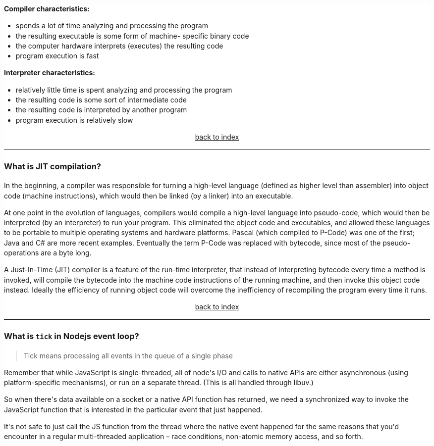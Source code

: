 **Compiler characteristics:**
- spends a lot of time analyzing and processing the program
- the resulting executable is some form of machine- specific binary code
- the computer hardware interprets (executes) the resulting code
- program execution is fast

**Interpreter characteristics:**
- relatively little time is spent analyzing and processing the program
- the resulting code is some sort of intermediate code
- the resulting code is interpreted by another program
- program execution is relatively slow


<p align="center"><a href="#index">back to index<a/></p>

---


### What is JIT compilation?

In the beginning, a compiler was responsible for turning a high-level language (defined as higher level than assembler) into object code (machine instructions), which would then be linked (by a linker) into an executable.

At one point in the evolution of languages, compilers would compile a high-level language into pseudo-code, which would then be interpreted (by an interpreter) to run your program. This eliminated the object code and executables, and allowed these languages to be portable to multiple operating systems and hardware platforms. Pascal (which compiled to P-Code) was one of the first; Java and C# are more recent examples. Eventually the term P-Code was replaced with bytecode, since most of the pseudo-operations are a byte long.

A Just-In-Time (JIT) compiler is a feature of the run-time interpreter, that instead of interpreting bytecode every time a method is invoked, will compile the bytecode into the machine code instructions of the running machine, and then invoke this object code instead. Ideally the efficiency of running object code will overcome the inefficiency of recompiling the program every time it runs.

<p align="center"><a href="#index">back to index<a/></p>

---

### What is `tick` in Nodejs event loop?

> Tick means processing all events in the queue of a single phase


Remember that while JavaScript is single-threaded, all of node's I/O and calls to native APIs are either asynchronous (using platform-specific mechanisms), or run on a separate thread. (This is all handled through libuv.)

So when there's data available on a socket or a native API function has returned, we need a synchronized way to invoke the JavaScript function that is interested in the particular event that just happened.

It's not safe to just call the JS function from the thread where the native event happened for the same reasons that you'd encounter in a regular multi-threaded application – race conditions, non-atomic memory access, and so forth.
